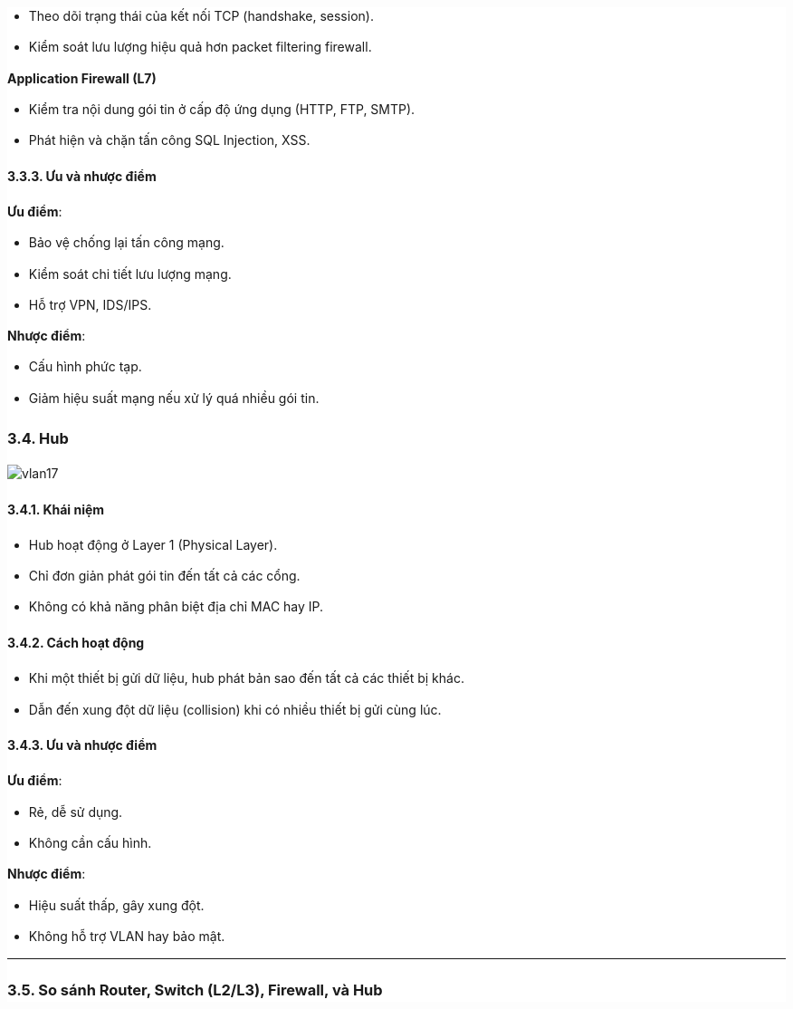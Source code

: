 - Theo dõi trạng thái của kết nối TCP (handshake, session).

- Kiểm soát lưu lượng hiệu quả hơn packet filtering firewall.

**Application Firewall (L7)**

- Kiểm tra nội dung gói tin ở cấp độ ứng dụng (HTTP, FTP, SMTP).

- Phát hiện và chặn tấn công SQL Injection, XSS.

#### 3.3.3. Ưu và nhược điểm

**Ưu điểm**:

- Bảo vệ chống lại tấn công mạng.

- Kiểm soát chi tiết lưu lượng mạng.

- Hỗ trợ VPN, IDS/IPS.

**Nhược điểm**:

- Cấu hình phức tạp.

- Giảm hiệu suất mạng nếu xử lý quá nhiều gói tin.

### 3.4. Hub

![vlan17](/QuyenNV/1.CCNA/VLAN_Trunking/images/vlan17.png)

#### 3.4.1. Khái niệm

- Hub hoạt động ở Layer 1 (Physical Layer).

- Chỉ đơn giản phát gói tin đến tất cả các cổng.

- Không có khả năng phân biệt địa chỉ MAC hay IP.

#### 3.4.2. Cách hoạt động

- Khi một thiết bị gửi dữ liệu, hub phát bản sao đến tất cả các thiết bị khác.

- Dẫn đến xung đột dữ liệu (collision) khi có nhiều thiết bị gửi cùng lúc.

#### 3.4.3. Ưu và nhược điểm

**Ưu điểm**:

- Rẻ, dễ sử dụng.

- Không cần cấu hình.

**Nhược điểm**:

- Hiệu suất thấp, gây xung đột.

- Không hỗ trợ VLAN hay bảo mật.

---

### 3.5. So sánh Router, Switch (L2/L3), Firewall, và Hub
